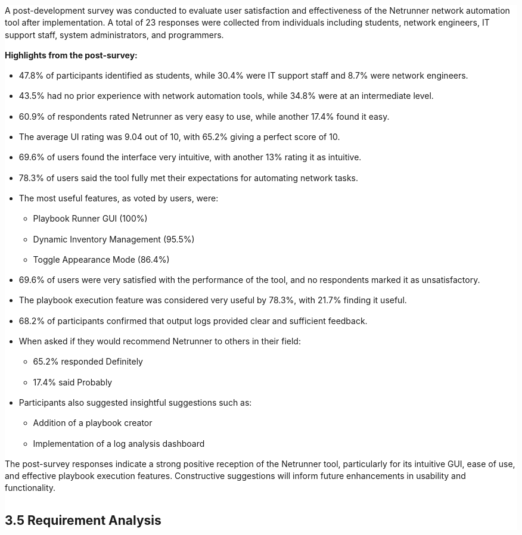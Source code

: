 A post-development survey was conducted to evaluate user satisfaction
and effectiveness of the Netrunner network automation tool after
implementation. A total of 23 responses were collected from individuals
including students, network engineers, IT support staff, system
administrators, and programmers.

**Highlights from the post-survey:**

- 47.8% of participants identified as students, while 30.4% were IT
  support staff and 8.7% were network engineers.

- 43.5% had no prior experience with network automation tools, while
  34.8% were at an intermediate level.

- 60.9% of respondents rated Netrunner as very easy to use, while
  another 17.4% found it easy.

- The average UI rating was 9.04 out of 10, with 65.2% giving a perfect
  score of 10.

- 69.6% of users found the interface very intuitive, with another 13%
  rating it as intuitive.

- 78.3% of users said the tool fully met their expectations for
  automating network tasks.

- The most useful features, as voted by users, were:

  - Playbook Runner GUI (100%)

  - Dynamic Inventory Management (95.5%)

  - Toggle Appearance Mode (86.4%)

- 69.6% of users were very satisfied with the performance of the tool,
  and no respondents marked it as unsatisfactory.

- The playbook execution feature was considered very useful by 78.3%,
  with 21.7% finding it useful.

- 68.2% of participants confirmed that output logs provided clear and
  sufficient feedback.

- When asked if they would recommend Netrunner to others in their field:

  - 65.2% responded Definitely

  - 17.4% said Probably

- Participants also suggested insightful suggestions such as:

  - Addition of a playbook creator

  - Implementation of a log analysis dashboard

The post-survey responses indicate a strong positive reception of the
Netrunner tool, particularly for its intuitive GUI, ease of use, and
effective playbook execution features. Constructive suggestions will
inform future enhancements in usability and functionality.

## 3.5 Requirement Analysis

